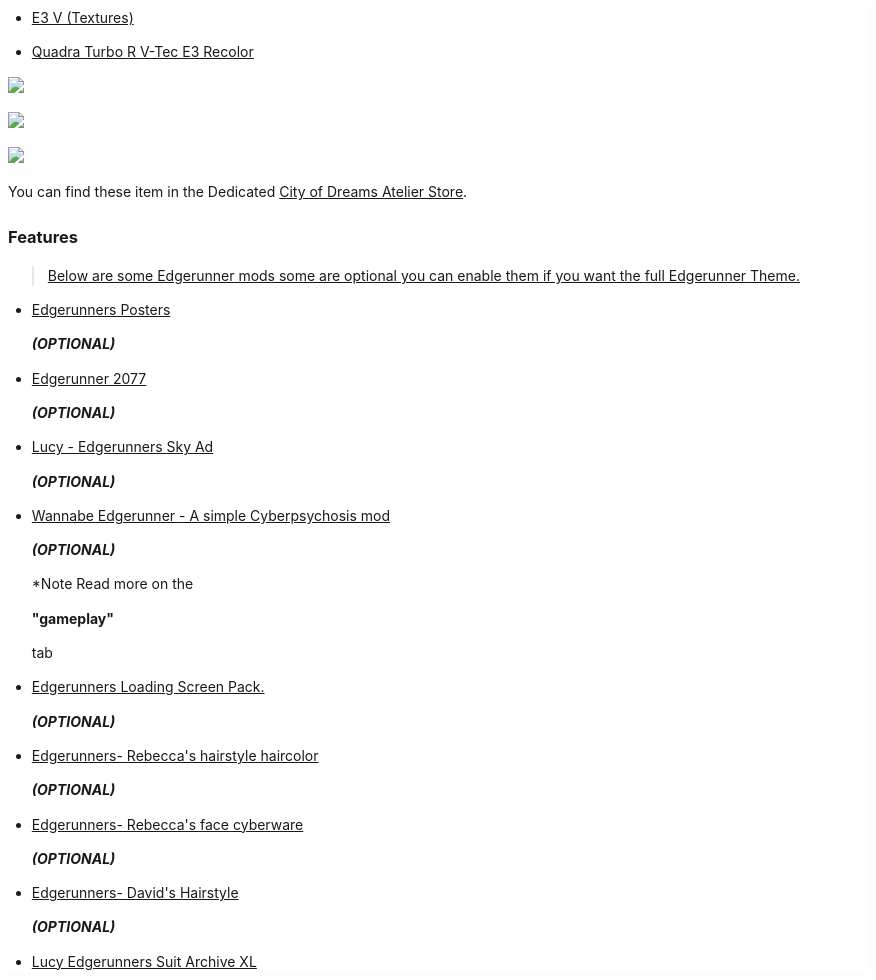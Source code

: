 *   [E3 V (Textures)](https://www.nexusmods.com/cyberpunk2077/mods/924?tab=description)

*   [Quadra Turbo R V-Tec E3 Recolor](https://www.nexusmods.com/cyberpunk2077/mods/1559)

![](https://s12.gifyu.com/images/E3.png)

![](https://s12.gifyu.com/images/Cyan-Rule.png)

![](https://s11.gifyu.com/images/Untitled18244ce047bd870e.png)

You can find these item in the Dedicated [City of Dreams Atelier Store](https://www.nexusmods.com/cyberpunk2077/mods/8344).

### Features

> [Below are some Edgerunner mods some are optional you can enable them if you want the full Edgerunner Theme.](https://)

*   [Edgerunners Posters](https://www.nexusmods.com/cyberpunk2077/mods/5203)

    ***(OPTIONAL)***

*   [Edgerunner 2077](https://)

    ***(OPTIONAL)***

*   [Lucy - Edgerunners Sky Ad](https://www.nexusmods.com/cyberpunk2077/mods/5201?tab=description)

    ***(OPTIONAL)***

*   [Wannabe Edgerunner - A simple Cyberpsychosis mod](https://www.nexusmods.com/cyberpunk2077/mods/5646)

    ***(OPTIONAL)***

    *Note Read more on the

    **"gameplay"**

    tab

*   [Edgerunners Loading Screen Pack.](https://)

    ***(OPTIONAL)***

*   [Edgerunners- Rebecca's hairstyle haircolor](https://www.nexusmods.com/cyberpunk2077/mods/5418?tab=description)

    ***(OPTIONAL)***

*   [Edgerunners- Rebecca's face cyberware](https://www.nexusmods.com/cyberpunk2077/mods/5524?tab=description)

    ***(OPTIONAL)***

*   [Edgerunners- David's Hairstyle](https://www.nexusmods.com/cyberpunk2077/mods/5311)

    ***(OPTIONAL)***

*   [Lucy Edgerunners Suit Archive XL](https://www.nexusmods.com/cyberpunk2077/mods/5273)
